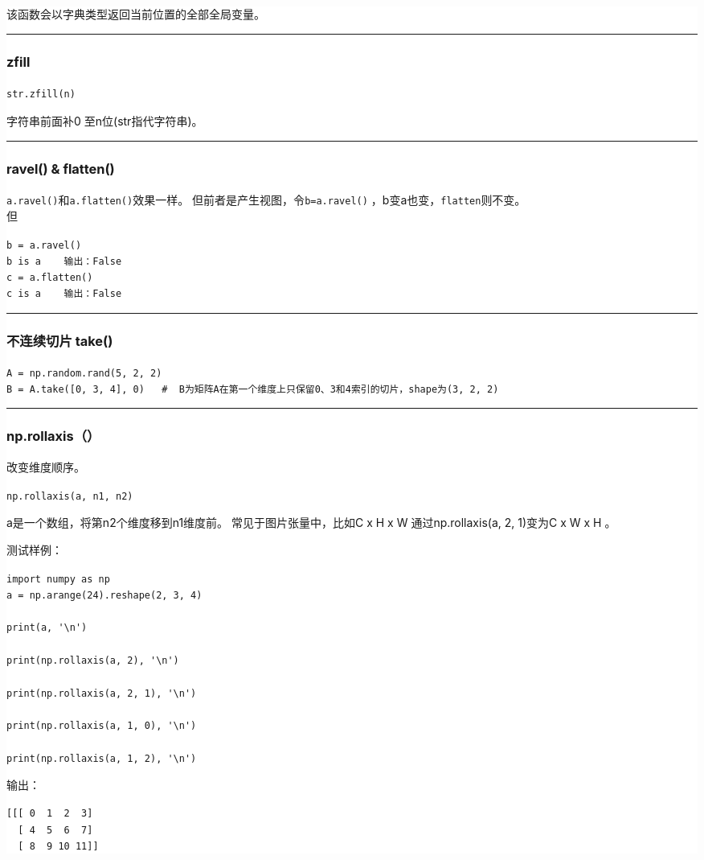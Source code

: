 该函数会以字典类型返回当前位置的全部全局变量。

---
### zfill

	str.zfill(n)

字符串前面补0 至n位(str指代字符串)。

---
### ravel() & flatten()

`a.ravel()`和`a.flatten()`效果一样。 
但前者是产生视图，令`b=a.ravel()` ，b变a也变，`flatten`则不变。  
但

    b = a.ravel()
	b is a    输出：False  
	c = a.flatten()  
	c is a    输出：False

---
### 不连续切片 take()
```
A = np.random.rand(5, 2, 2)
B = A.take([0, 3, 4], 0)   #  B为矩阵A在第一个维度上只保留0、3和4索引的切片，shape为(3, 2, 2)
```

---
### np.rollaxis（）

改变维度顺序。

	np.rollaxis(a, n1, n2) 

a是一个数组，将第n2个维度移到n1维度前。
常见于图片张量中，比如C x H x W  通过np.rollaxis(a, 2, 1)变为C x W x H 。

测试样例：

	import numpy as np
	a = np.arange(24).reshape(2, 3, 4)
	
	print(a, '\n')
	
	print(np.rollaxis(a, 2), '\n')
	
	print(np.rollaxis(a, 2, 1), '\n')
	
	print(np.rollaxis(a, 1, 0), '\n')
	
	print(np.rollaxis(a, 1, 2), '\n')

输出：

	[[[ 0  1  2  3]
	  [ 4  5  6  7]
	  [ 8  9 10 11]]
